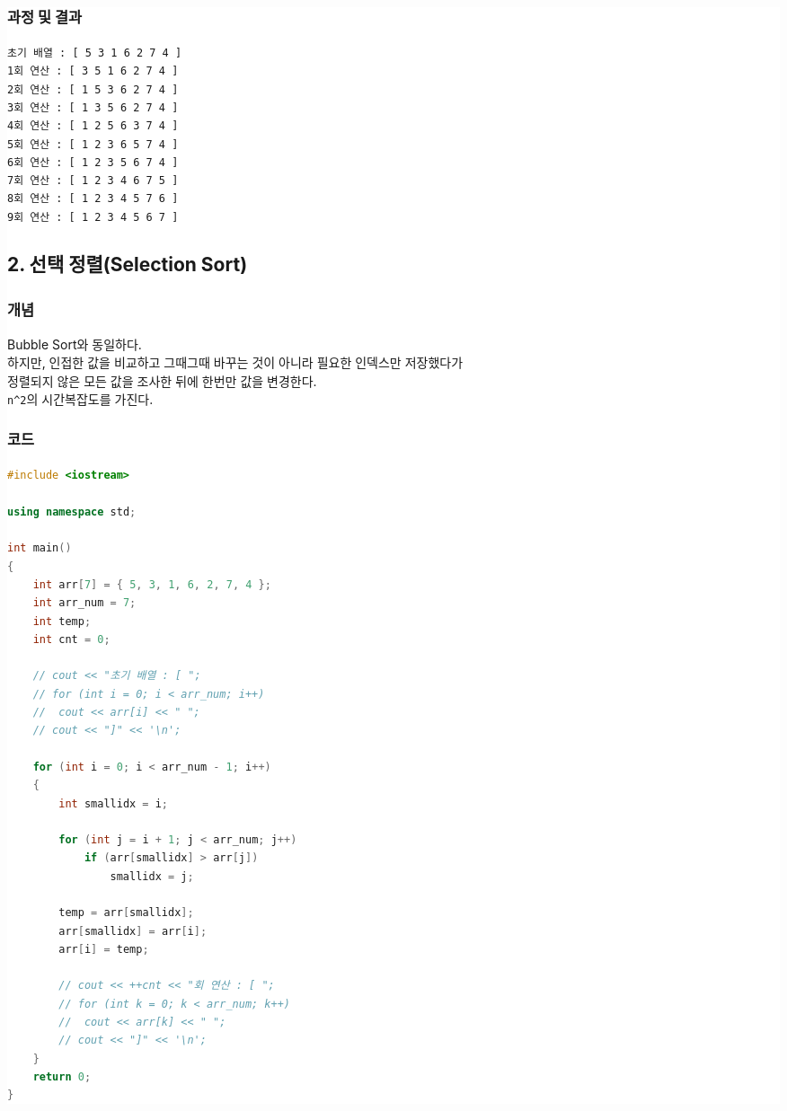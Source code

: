 ### 과정 및 결과
```
초기 배열 : [ 5 3 1 6 2 7 4 ]
1회 연산 : [ 3 5 1 6 2 7 4 ]
2회 연산 : [ 1 5 3 6 2 7 4 ]
3회 연산 : [ 1 3 5 6 2 7 4 ]
4회 연산 : [ 1 2 5 6 3 7 4 ]
5회 연산 : [ 1 2 3 6 5 7 4 ]
6회 연산 : [ 1 2 3 5 6 7 4 ]
7회 연산 : [ 1 2 3 4 6 7 5 ]
8회 연산 : [ 1 2 3 4 5 7 6 ]
9회 연산 : [ 1 2 3 4 5 6 7 ]
```

## 2. 선택 정렬(Selection Sort)

### 개념
Bubble Sort와 동일하다.  
하지만, 인접한 값을 비교하고 그때그때 바꾸는 것이 아니라 필요한 인덱스만 저장했다가  
정렬되지 않은 모든 값을 조사한 뒤에 한번만 값을 변경한다.  
`n^2`의 시간복잡도를 가진다.

### 코드
```c++
#include <iostream>

using namespace std;

int main()
{
	int arr[7] = { 5, 3, 1, 6, 2, 7, 4 };
	int arr_num = 7;
	int temp;
	int cnt = 0;

	// cout << "초기 배열 : [ ";
	// for (int i = 0; i < arr_num; i++)
	// 	cout << arr[i] << " ";
	// cout << "]" << '\n';

	for (int i = 0; i < arr_num - 1; i++)
	{
		int smallidx = i;

		for (int j = i + 1; j < arr_num; j++)
			if (arr[smallidx] > arr[j])
				smallidx = j;

		temp = arr[smallidx];
		arr[smallidx] = arr[i];
		arr[i] = temp;

		// cout << ++cnt << "회 연산 : [ ";
		// for (int k = 0; k < arr_num; k++)
		// 	cout << arr[k] << " ";
		// cout << "]" << '\n';
	}
	return 0;
}
```
